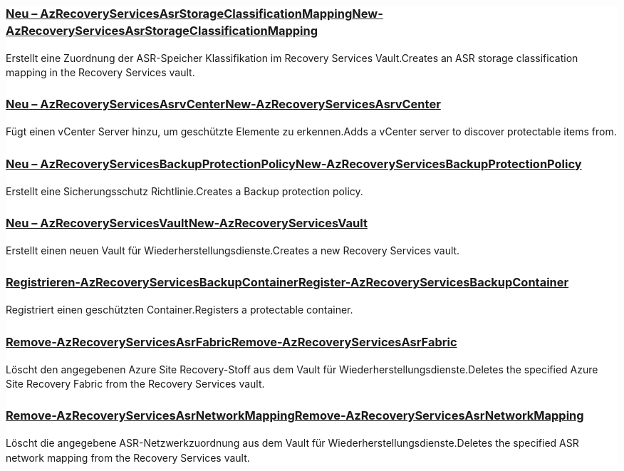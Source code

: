 ### [<span data-ttu-id="f6c4d-211">Neu – AzRecoveryServicesAsrStorageClassificationMapping</span><span class="sxs-lookup"><span data-stu-id="f6c4d-211">New-AzRecoveryServicesAsrStorageClassificationMapping</span></span>](New-AzRecoveryServicesAsrStorageClassificationMapping.md)
<span data-ttu-id="f6c4d-212">Erstellt eine Zuordnung der ASR-Speicher Klassifikation im Recovery Services Vault.</span><span class="sxs-lookup"><span data-stu-id="f6c4d-212">Creates an ASR storage classification mapping in the Recovery Services vault.</span></span>

### [<span data-ttu-id="f6c4d-213">Neu – AzRecoveryServicesAsrvCenter</span><span class="sxs-lookup"><span data-stu-id="f6c4d-213">New-AzRecoveryServicesAsrvCenter</span></span>](New-AzRecoveryServicesAsrvCenter.md)
<span data-ttu-id="f6c4d-214">Fügt einen vCenter Server hinzu, um geschützte Elemente zu erkennen.</span><span class="sxs-lookup"><span data-stu-id="f6c4d-214">Adds a vCenter server to discover protectable items from.</span></span>

### [<span data-ttu-id="f6c4d-215">Neu – AzRecoveryServicesBackupProtectionPolicy</span><span class="sxs-lookup"><span data-stu-id="f6c4d-215">New-AzRecoveryServicesBackupProtectionPolicy</span></span>](New-AzRecoveryServicesBackupProtectionPolicy.md)
<span data-ttu-id="f6c4d-216">Erstellt eine Sicherungsschutz Richtlinie.</span><span class="sxs-lookup"><span data-stu-id="f6c4d-216">Creates a Backup protection policy.</span></span>

### [<span data-ttu-id="f6c4d-217">Neu – AzRecoveryServicesVault</span><span class="sxs-lookup"><span data-stu-id="f6c4d-217">New-AzRecoveryServicesVault</span></span>](New-AzRecoveryServicesVault.md)
<span data-ttu-id="f6c4d-218">Erstellt einen neuen Vault für Wiederherstellungsdienste.</span><span class="sxs-lookup"><span data-stu-id="f6c4d-218">Creates a new Recovery Services vault.</span></span>

### [<span data-ttu-id="f6c4d-219">Registrieren-AzRecoveryServicesBackupContainer</span><span class="sxs-lookup"><span data-stu-id="f6c4d-219">Register-AzRecoveryServicesBackupContainer</span></span>](Register-AzRecoveryServicesBackupContainer.md)
<span data-ttu-id="f6c4d-220">Registriert einen geschützten Container.</span><span class="sxs-lookup"><span data-stu-id="f6c4d-220">Registers a protectable container.</span></span>

### [<span data-ttu-id="f6c4d-221">Remove-AzRecoveryServicesAsrFabric</span><span class="sxs-lookup"><span data-stu-id="f6c4d-221">Remove-AzRecoveryServicesAsrFabric</span></span>](Remove-AzRecoveryServicesAsrFabric.md)
<span data-ttu-id="f6c4d-222">Löscht den angegebenen Azure Site Recovery-Stoff aus dem Vault für Wiederherstellungsdienste.</span><span class="sxs-lookup"><span data-stu-id="f6c4d-222">Deletes the specified Azure Site Recovery Fabric from the Recovery Services vault.</span></span>

### [<span data-ttu-id="f6c4d-223">Remove-AzRecoveryServicesAsrNetworkMapping</span><span class="sxs-lookup"><span data-stu-id="f6c4d-223">Remove-AzRecoveryServicesAsrNetworkMapping</span></span>](Remove-AzRecoveryServicesAsrNetworkMapping.md)
<span data-ttu-id="f6c4d-224">Löscht die angegebene ASR-Netzwerkzuordnung aus dem Vault für Wiederherstellungsdienste.</span><span class="sxs-lookup"><span data-stu-id="f6c4d-224">Deletes the specified ASR network mapping from the Recovery Services vault.</span></span>
